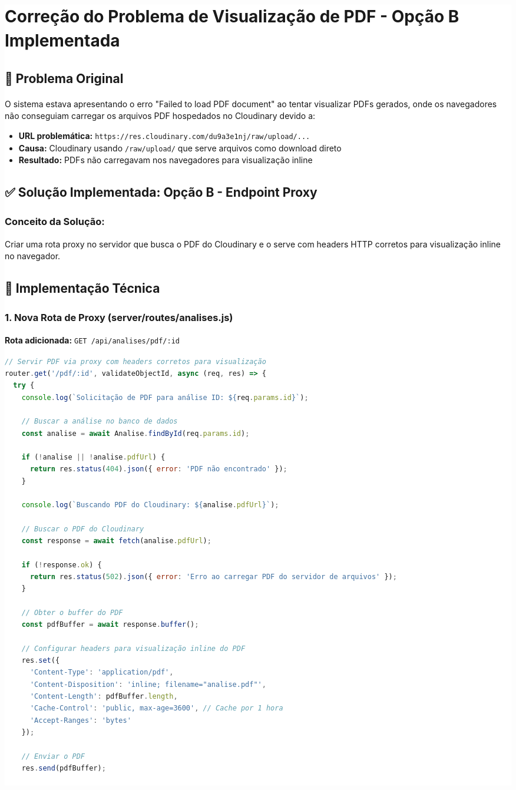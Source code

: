 # Correção do Problema de Visualização de PDF - Opção B Implementada

## 🚨 Problema Original

O sistema estava apresentando o erro "Failed to load PDF document" ao tentar visualizar PDFs gerados, onde os navegadores não conseguiam carregar os arquivos PDF hospedados no Cloudinary devido a:

- **URL problemática:** `https://res.cloudinary.com/du9a3e1nj/raw/upload/...`
- **Causa:** Cloudinary usando `/raw/upload/` que serve arquivos como download direto
- **Resultado:** PDFs não carregavam nos navegadores para visualização inline

## ✅ Solução Implementada: Opção B - Endpoint Proxy

### **Conceito da Solução:**
Criar uma rota proxy no servidor que busca o PDF do Cloudinary e o serve com headers HTTP corretos para visualização inline no navegador.

## 🔧 Implementação Técnica

### **1. Nova Rota de Proxy (server/routes/analises.js)**

**Rota adicionada:** `GET /api/analises/pdf/:id`

```javascript
// Servir PDF via proxy com headers corretos para visualização
router.get('/pdf/:id', validateObjectId, async (req, res) => {
  try {
    console.log(`Solicitação de PDF para análise ID: ${req.params.id}`);
    
    // Buscar a análise no banco de dados
    const analise = await Analise.findById(req.params.id);
    
    if (!analise || !analise.pdfUrl) {
      return res.status(404).json({ error: 'PDF não encontrado' });
    }
    
    console.log(`Buscando PDF do Cloudinary: ${analise.pdfUrl}`);
    
    // Buscar o PDF do Cloudinary
    const response = await fetch(analise.pdfUrl);
    
    if (!response.ok) {
      return res.status(502).json({ error: 'Erro ao carregar PDF do servidor de arquivos' });
    }
    
    // Obter o buffer do PDF
    const pdfBuffer = await response.buffer();
    
    // Configurar headers para visualização inline do PDF
    res.set({
      'Content-Type': 'application/pdf',
      'Content-Disposition': 'inline; filename="analise.pdf"',
      'Content-Length': pdfBuffer.length,
      'Cache-Control': 'public, max-age=3600', // Cache por 1 hora
      'Accept-Ranges': 'bytes'
    });
    
    // Enviar o PDF
    res.send(pdfBuffer);
    
```